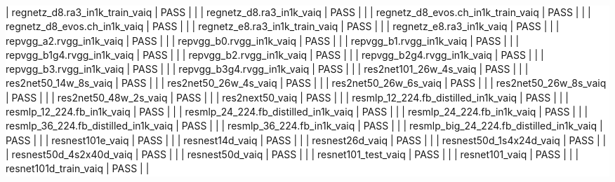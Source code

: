 | regnetz_d8.ra3_in1k_train_vaiq | PASS | |
| regnetz_d8.ra3_in1k_vaiq | PASS | |
| regnetz_d8_evos.ch_in1k_train_vaiq | PASS | |
| regnetz_d8_evos.ch_in1k_vaiq | PASS | |
| regnetz_e8.ra3_in1k_train_vaiq | PASS | |
| regnetz_e8.ra3_in1k_vaiq | PASS | |
| repvgg_a2.rvgg_in1k_vaiq | PASS | |
| repvgg_b0.rvgg_in1k_vaiq | PASS | |
| repvgg_b1.rvgg_in1k_vaiq | PASS | |
| repvgg_b1g4.rvgg_in1k_vaiq | PASS | |
| repvgg_b2.rvgg_in1k_vaiq | PASS | |
| repvgg_b2g4.rvgg_in1k_vaiq | PASS | |
| repvgg_b3.rvgg_in1k_vaiq | PASS | |
| repvgg_b3g4.rvgg_in1k_vaiq | PASS | |
| res2net101_26w_4s_vaiq | PASS | |
| res2net50_14w_8s_vaiq | PASS | |
| res2net50_26w_4s_vaiq | PASS | |
| res2net50_26w_6s_vaiq | PASS | |
| res2net50_26w_8s_vaiq | PASS | |
| res2net50_48w_2s_vaiq | PASS | |
| res2next50_vaiq | PASS | |
| resmlp_12_224.fb_distilled_in1k_vaiq | PASS | |
| resmlp_12_224.fb_in1k_vaiq | PASS | |
| resmlp_24_224.fb_distilled_in1k_vaiq | PASS | |
| resmlp_24_224.fb_in1k_vaiq | PASS | |
| resmlp_36_224.fb_distilled_in1k_vaiq | PASS | |
| resmlp_36_224.fb_in1k_vaiq | PASS | |
| resmlp_big_24_224.fb_distilled_in1k_vaiq | PASS | |
| resnest101e_vaiq | PASS | |
| resnest14d_vaiq | PASS | |
| resnest26d_vaiq | PASS | |
| resnest50d_1s4x24d_vaiq | PASS | |
| resnest50d_4s2x40d_vaiq | PASS | |
| resnest50d_vaiq | PASS | |
| resnet101_test_vaiq | PASS | |
| resnet101_vaiq | PASS | |
| resnet101d_train_vaiq | PASS | |